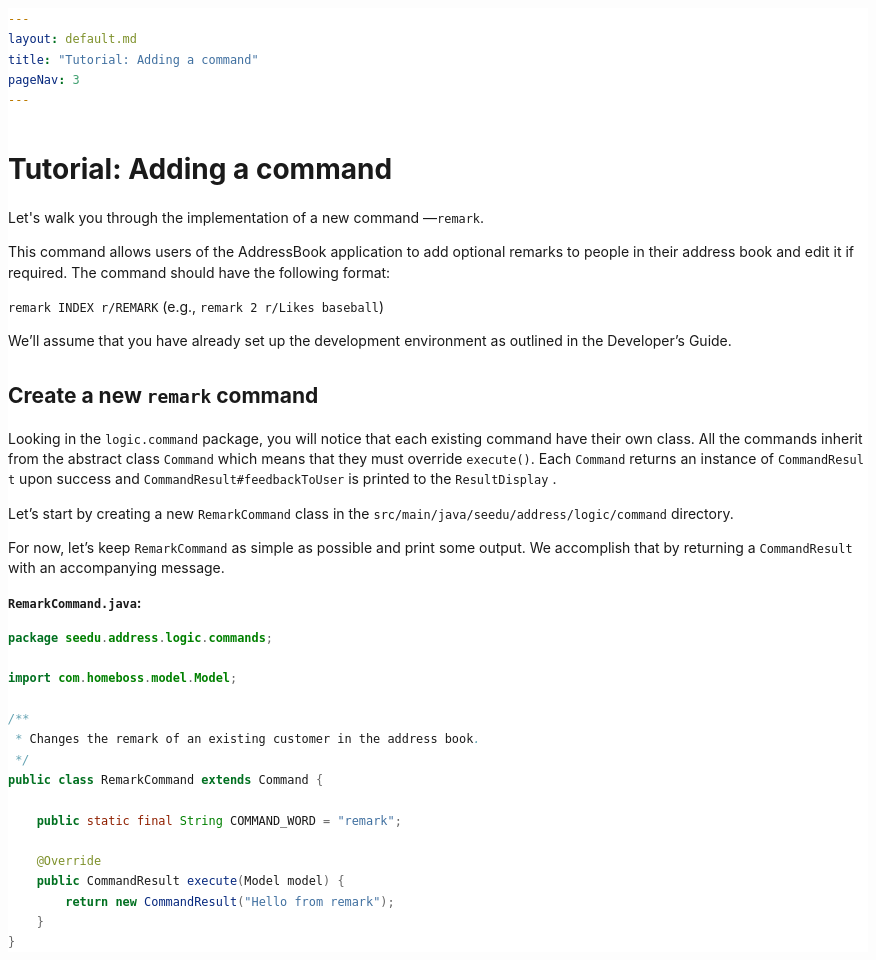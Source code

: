 ```yaml
---
layout: default.md
title: "Tutorial: Adding a command"
pageNav: 3
---
```


# Tutorial: Adding a command

Let's walk you through the implementation of a new command —`remark`.

This command allows users of the AddressBook application to add optional remarks to people in their address book and
edit it if required. The command should have the following format:

`remark INDEX r/REMARK` (e.g., `remark 2 r/Likes baseball`)

We’ll assume that you have already set up the development environment as outlined in the Developer’s Guide.

## Create a new `remark` command

Looking in the `logic.command` package, you will notice that each existing command have their own class. All the
commands inherit from the abstract class `Command` which means that they must override `execute()`. Each `Command`
returns an instance of `CommandResult` upon success and `CommandResult#feedbackToUser` is printed to the `ResultDisplay`
.

Let’s start by creating a new `RemarkCommand` class in the `src/main/java/seedu/address/logic/command` directory.

For now, let’s keep `RemarkCommand` as simple as possible and print some output. We accomplish that by returning
a `CommandResult` with an accompanying message.

**`RemarkCommand.java`:**

```java
package seedu.address.logic.commands;

import com.homeboss.model.Model;

/**
 * Changes the remark of an existing customer in the address book.
 */
public class RemarkCommand extends Command {

    public static final String COMMAND_WORD = "remark";

    @Override
    public CommandResult execute(Model model) {
        return new CommandResult("Hello from remark");
    }
}
```
